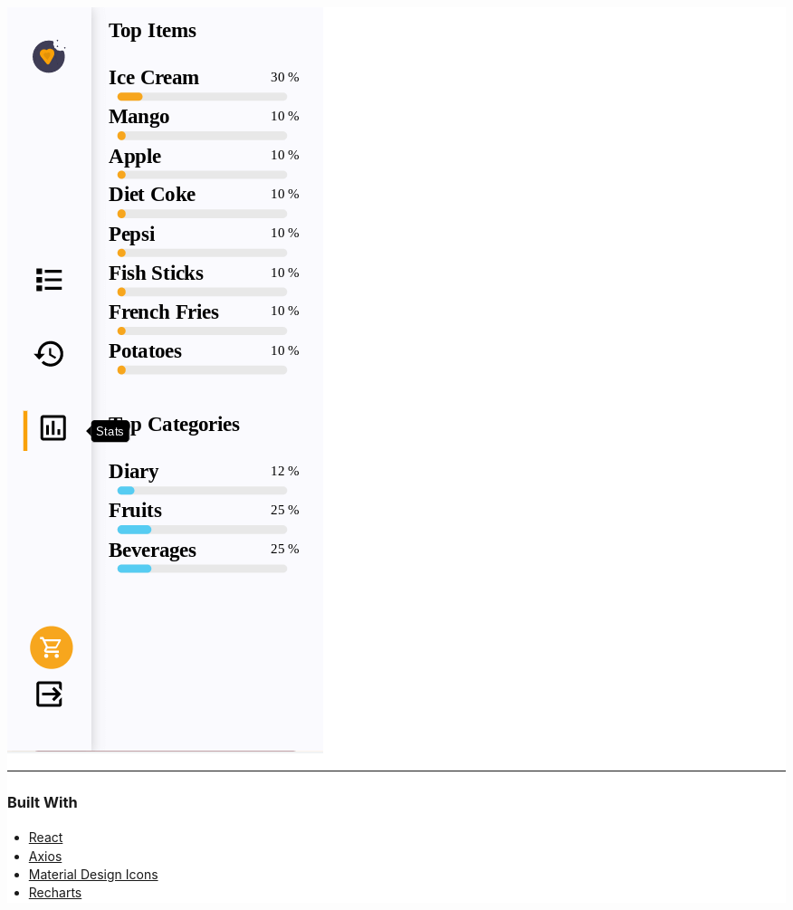 ![Mobile 3](screenshots/shoppingify-mobile-3.png)

***

### Built With

- [React](https://reactjs.org)
- [Axios](https://axios-http.com)
- [Material Design Icons](https://materialdesignicons.com)
- [Recharts](https://recharts.org/en-US)
